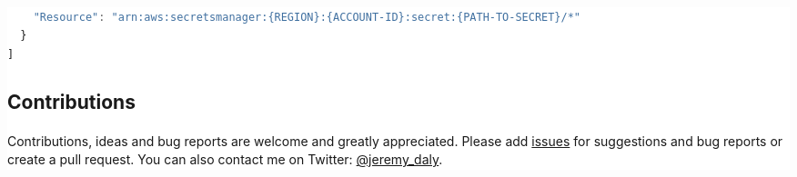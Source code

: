 ```javascript
    "Resource": "arn:aws:secretsmanager:{REGION}:{ACCOUNT-ID}:secret:{PATH-TO-SECRET}/*"
  }
]
```

## Contributions

Contributions, ideas and bug reports are welcome and greatly appreciated. Please add [issues](https://github.com/jeremydaly/data-api-client/issues) for suggestions and bug reports or create a pull request. You can also contact me on Twitter: [@jeremy_daly](https://twitter.com/jeremy_daly).

